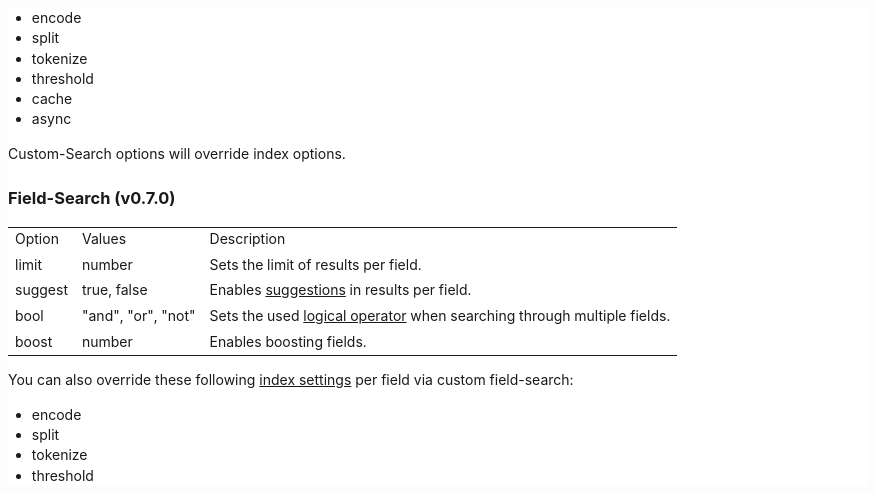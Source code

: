 - encode
- split
- tokenize
- threshold
- cache
- async

Custom-Search options will override index options.

<a name="options-field-search"></a>
### Field-Search (v0.7.0)

<table>
    <tr></tr>
    <tr>
        <td>Option</td>
        <td>Values</td>
        <td>Description</td>
    </tr>
    <tr>
        <td>limit</td>
        <td>number</td>
        <td>Sets the limit of results per field.</td>
    </tr>
    <tr></tr>
    <tr>
        <td>suggest</td>
        <td>true, false</td>
        <td>Enables <a href="#suggestions">suggestions</a> in results per field.</td>
    </tr>
    <tr></tr>
    <tr>
        <td>bool</td>
        <td>"and", "or", "not"</td>
        <td>Sets the used <a href="#operators">logical operator</a> when searching through multiple fields.</td>
    </tr>
    <tr></tr>
    <tr>
        <td>boost</td>
        <td>number</td>
        <td>Enables boosting fields.</td>
    </tr>
</table>

You can also override these following <a href="#options-index">index settings</a> per field via custom field-search:

- encode
- split
- tokenize
- threshold
